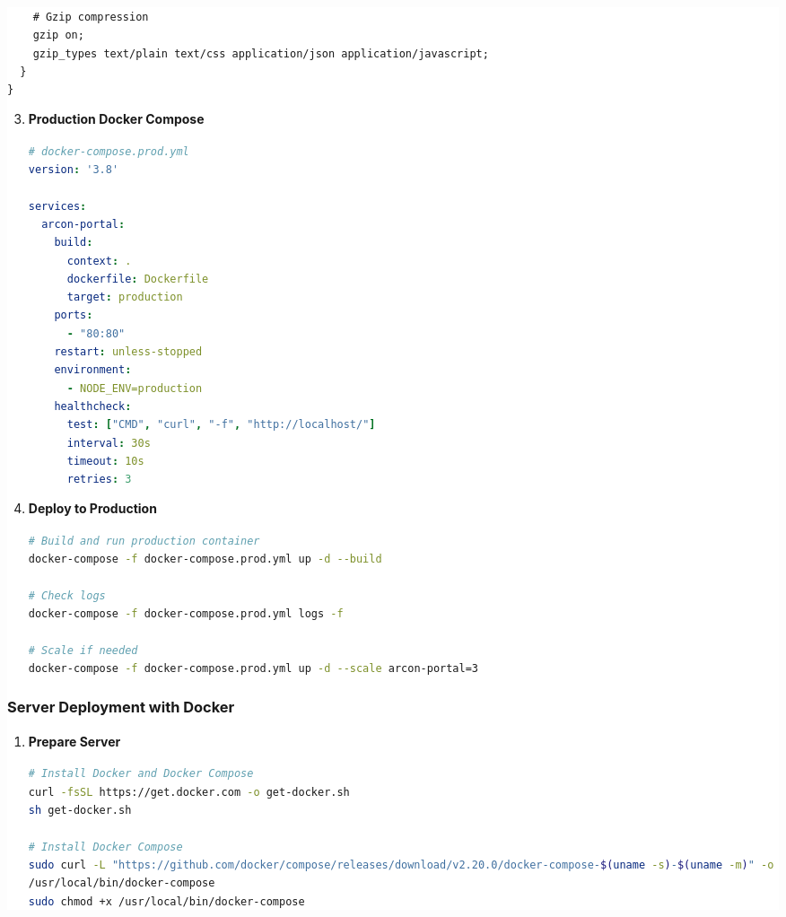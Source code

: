    ```nginx
       # Gzip compression
       gzip on;
       gzip_types text/plain text/css application/json application/javascript;
     }
   }
   ```

3. **Production Docker Compose**
   ```yaml
   # docker-compose.prod.yml
   version: '3.8'
   
   services:
     arcon-portal:
       build:
         context: .
         dockerfile: Dockerfile
         target: production
       ports:
         - "80:80"
       restart: unless-stopped
       environment:
         - NODE_ENV=production
       healthcheck:
         test: ["CMD", "curl", "-f", "http://localhost/"]
         interval: 30s
         timeout: 10s
         retries: 3
   ```

4. **Deploy to Production**
   ```bash
   # Build and run production container
   docker-compose -f docker-compose.prod.yml up -d --build
   
   # Check logs
   docker-compose -f docker-compose.prod.yml logs -f
   
   # Scale if needed
   docker-compose -f docker-compose.prod.yml up -d --scale arcon-portal=3
   ```

### Server Deployment with Docker

1. **Prepare Server**
   ```bash
   # Install Docker and Docker Compose
   curl -fsSL https://get.docker.com -o get-docker.sh
   sh get-docker.sh
   
   # Install Docker Compose
   sudo curl -L "https://github.com/docker/compose/releases/download/v2.20.0/docker-compose-$(uname -s)-$(uname -m)" -o /usr/local/bin/docker-compose
   sudo chmod +x /usr/local/bin/docker-compose
   ```
